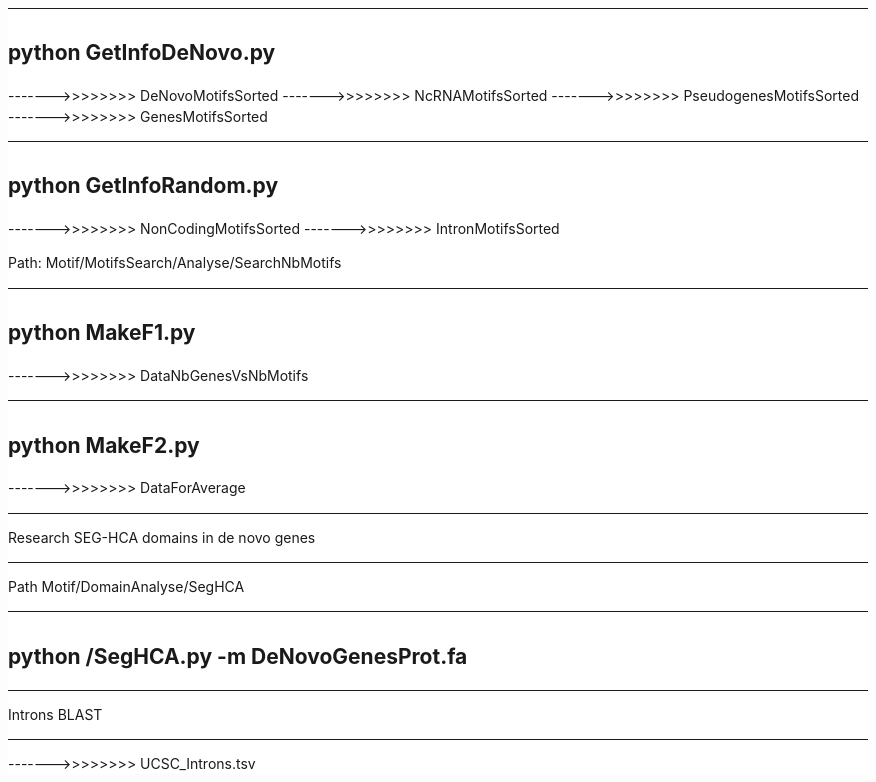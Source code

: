 -----------------------------------
python GetInfoDeNovo.py
--------------------------------

------->>>>>>>> DeNovoMotifsSorted
------->>>>>>>> NcRNAMotifsSorted
------->>>>>>>> PseudogenesMotifsSorted
------->>>>>>>> GenesMotifsSorted



--------------------------------
python GetInfoRandom.py
--------------------------------

------->>>>>>>> NonCodingMotifsSorted
------->>>>>>>> IntronMotifsSorted


Path: Motif/MotifsSearch/Analyse/SearchNbMotifs


--------------------------------
python MakeF1.py
--------------------------------

------->>>>>>>> DataNbGenesVsNbMotifs


--------------------------------
python MakeF2.py
--------------------------------

------->>>>>>>> DataForAverage





*******************************************************************************************************************************
Research SEG-HCA domains in de novo genes
*******************************************************************************************************************************


Path Motif/DomainAnalyse/SegHCA

-----------------------------------
python /SegHCA.py -m DeNovoGenesProt.fa
--------------------------------



*******************************************************************************************************************************
Introns BLAST
*******************************************************************************************************************************




------->>>>>>>> UCSC_Introns.tsv
